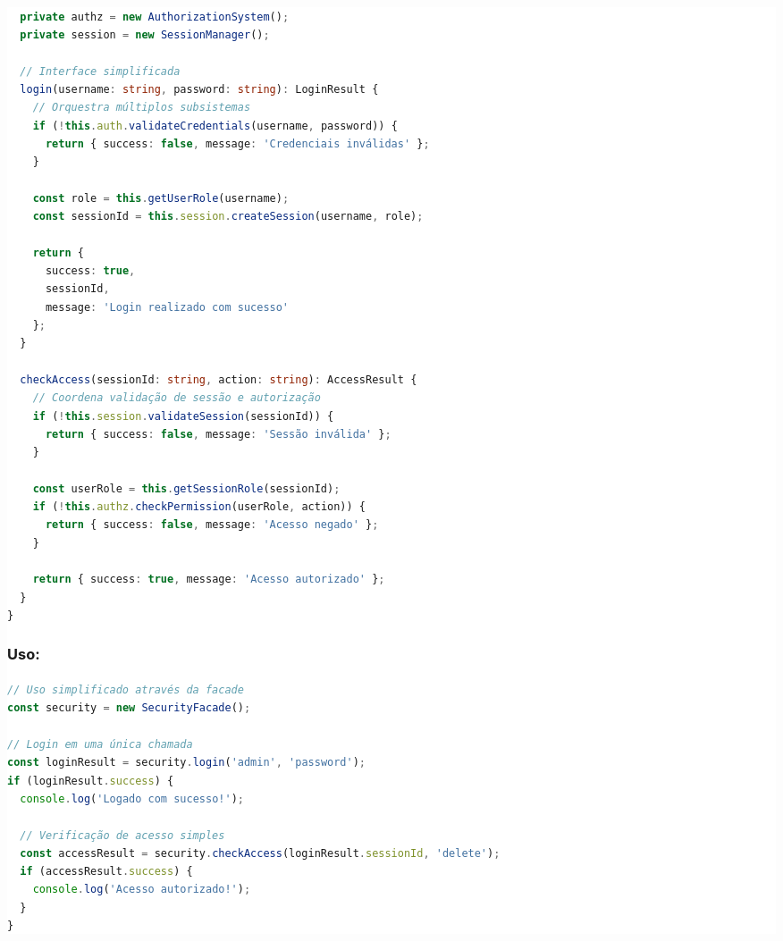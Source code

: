 ```typescript
  private authz = new AuthorizationSystem();
  private session = new SessionManager();

  // Interface simplificada
  login(username: string, password: string): LoginResult {
    // Orquestra múltiplos subsistemas
    if (!this.auth.validateCredentials(username, password)) {
      return { success: false, message: 'Credenciais inválidas' };
    }

    const role = this.getUserRole(username);
    const sessionId = this.session.createSession(username, role);

    return {
      success: true,
      sessionId,
      message: 'Login realizado com sucesso'
    };
  }

  checkAccess(sessionId: string, action: string): AccessResult {
    // Coordena validação de sessão e autorização
    if (!this.session.validateSession(sessionId)) {
      return { success: false, message: 'Sessão inválida' };
    }

    const userRole = this.getSessionRole(sessionId);
    if (!this.authz.checkPermission(userRole, action)) {
      return { success: false, message: 'Acesso negado' };
    }

    return { success: true, message: 'Acesso autorizado' };
  }
}
```

### Uso:

```typescript
// Uso simplificado através da facade
const security = new SecurityFacade();

// Login em uma única chamada
const loginResult = security.login('admin', 'password');
if (loginResult.success) {
  console.log('Logado com sucesso!');
  
  // Verificação de acesso simples
  const accessResult = security.checkAccess(loginResult.sessionId, 'delete');
  if (accessResult.success) {
    console.log('Acesso autorizado!');
  }
}
```
